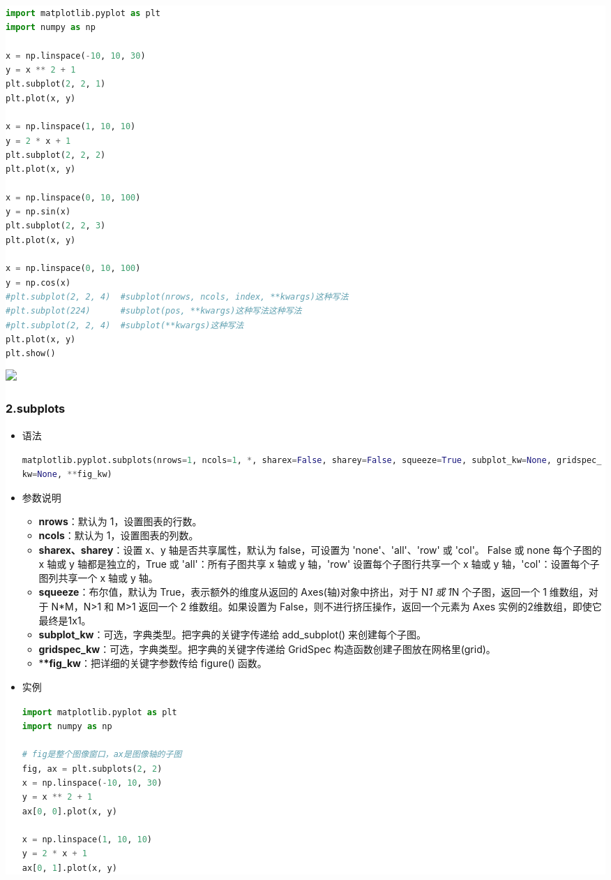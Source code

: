 ```python
import matplotlib.pyplot as plt
import numpy as np

x = np.linspace(-10, 10, 30)
y = x ** 2 + 1
plt.subplot(2, 2, 1)
plt.plot(x, y)

x = np.linspace(1, 10, 10)
y = 2 * x + 1
plt.subplot(2, 2, 2)
plt.plot(x, y)

x = np.linspace(0, 10, 100)
y = np.sin(x)
plt.subplot(2, 2, 3)
plt.plot(x, y)

x = np.linspace(0, 10, 100)
y = np.cos(x)
#plt.subplot(2, 2, 4)  #subplot(nrows, ncols, index, **kwargs)这种写法
#plt.subplot(224)      #subplot(pos, **kwargs)这种写法这种写法
#plt.subplot(2, 2, 4)  #subplot(**kwargs)这种写法
plt.plot(x, y)
plt.show()
```
![](https://github.com/ljgit1316/Picture_resource/blob/main/Matplotlib_Pic/mypictureimage-20231128224940046.png)



### 2.subplots

- 语法

  ```python
  matplotlib.pyplot.subplots(nrows=1, ncols=1, *, sharex=False, sharey=False, squeeze=True, subplot_kw=None, gridspec_kw=None, **fig_kw)
  ```

- 参数说明

  - **nrows**：默认为 1，设置图表的行数。
  - **ncols**：默认为 1，设置图表的列数。
  - **sharex、sharey**：设置 x、y 轴是否共享属性，默认为 false，可设置为 'none'、'all'、'row' 或 'col'。 False 或 none 每个子图的 x 轴或 y 轴都是独立的，True 或 'all'：所有子图共享 x 轴或 y 轴，'row' 设置每个子图行共享一个 x 轴或 y 轴，'col'：设置每个子图列共享一个 x 轴或 y 轴。
  - **squeeze**：布尔值，默认为 True，表示额外的维度从返回的 Axes(轴)对象中挤出，对于 N*1 或 1*N 个子图，返回一个 1 维数组，对于 N*M，N>1 和 M>1 返回一个 2 维数组。如果设置为 False，则不进行挤压操作，返回一个元素为 Axes 实例的2维数组，即使它最终是1x1。
  - **subplot_kw**：可选，字典类型。把字典的关键字传递给 add_subplot() 来创建每个子图。
  - **gridspec_kw**：可选，字典类型。把字典的关键字传递给 GridSpec 构造函数创建子图放在网格里(grid)。
  - ***\*fig_kw**：把详细的关键字参数传给 figure() 函数。

- 实例

  ```python
  import matplotlib.pyplot as plt
  import numpy as np
  
  # fig是整个图像窗口，ax是图像轴的子图
  fig, ax = plt.subplots(2, 2)
  x = np.linspace(-10, 10, 30)
  y = x ** 2 + 1
  ax[0, 0].plot(x, y)
  
  x = np.linspace(1, 10, 10)
  y = 2 * x + 1
  ax[0, 1].plot(x, y)
  ```